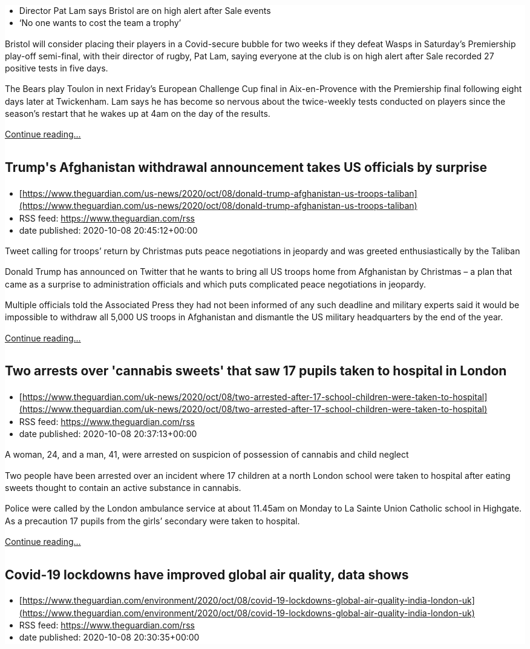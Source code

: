 <ul><li>Director Pat Lam says Bristol are on high alert after Sale events</li><li>‘No one wants to cost the team a trophy’</li></ul><p>Bristol will consider placing their players in a Covid-secure bubble for two weeks if they defeat Wasps in Saturday’s Premiership play-off semi-final, with their director of rugby, Pat Lam, saying everyone at the club is on high alert after Sale recorded 27 positive tests in five days.</p><p>The Bears play Toulon in next Friday’s European Challenge Cup final in Aix-en-Provence with the Premiership final following eight days later at Twickenham. Lam says he has become so nervous about the twice-weekly tests conducted on players since the season’s restart that he wakes up at 4am on the day of the results.</p> <a href="https://www.theguardian.com/sport/2020/oct/08/bristol-may-use-covid-secure-bubble-if-they-make-premiership-final">Continue reading...</a>

## Trump's Afghanistan withdrawal announcement takes US officials by surprise
 - [https://www.theguardian.com/us-news/2020/oct/08/donald-trump-afghanistan-us-troops-taliban](https://www.theguardian.com/us-news/2020/oct/08/donald-trump-afghanistan-us-troops-taliban)
 - RSS feed: https://www.theguardian.com/rss
 - date published: 2020-10-08 20:45:12+00:00

<p>Tweet calling for troops’ return by Christmas puts peace negotiations in jeopardy and was greeted enthusiastically by the Taliban</p><p>Donald Trump has announced on Twitter that he wants to bring all US troops home from Afghanistan by Christmas – a plan that came as a surprise to administration officials and which puts complicated peace negotiations in jeopardy.</p><p>Multiple officials told the Associated Press they had not been informed of any such deadline and military experts said it would be impossible to withdraw all 5,000 US troops in Afghanistan and dismantle the US military headquarters by the end of the year.</p> <a href="https://www.theguardian.com/us-news/2020/oct/08/donald-trump-afghanistan-us-troops-taliban">Continue reading...</a>

## Two arrests over 'cannabis sweets' that saw 17 pupils taken to hospital in London
 - [https://www.theguardian.com/uk-news/2020/oct/08/two-arrested-after-17-school-children-were-taken-to-hospital](https://www.theguardian.com/uk-news/2020/oct/08/two-arrested-after-17-school-children-were-taken-to-hospital)
 - RSS feed: https://www.theguardian.com/rss
 - date published: 2020-10-08 20:37:13+00:00

<p>A woman, 24, and a man, 41, were arrested on suspicion of possession of cannabis and child neglect</p><p>Two people have been arrested over an incident where 17 children at a north London school were taken to hospital after eating sweets thought to contain an active substance in cannabis.</p><p>Police were called by the London ambulance service at about 11.45am on Monday to La Sainte Union Catholic school in Highgate. As a precaution 17 pupils from the girls’ secondary were taken to hospital.</p> <a href="https://www.theguardian.com/uk-news/2020/oct/08/two-arrested-after-17-school-children-were-taken-to-hospital">Continue reading...</a>

## Covid-19 lockdowns have improved global air quality, data shows
 - [https://www.theguardian.com/environment/2020/oct/08/covid-19-lockdowns-global-air-quality-india-london-uk](https://www.theguardian.com/environment/2020/oct/08/covid-19-lockdowns-global-air-quality-india-london-uk)
 - RSS feed: https://www.theguardian.com/rss
 - date published: 2020-10-08 20:30:35+00:00
